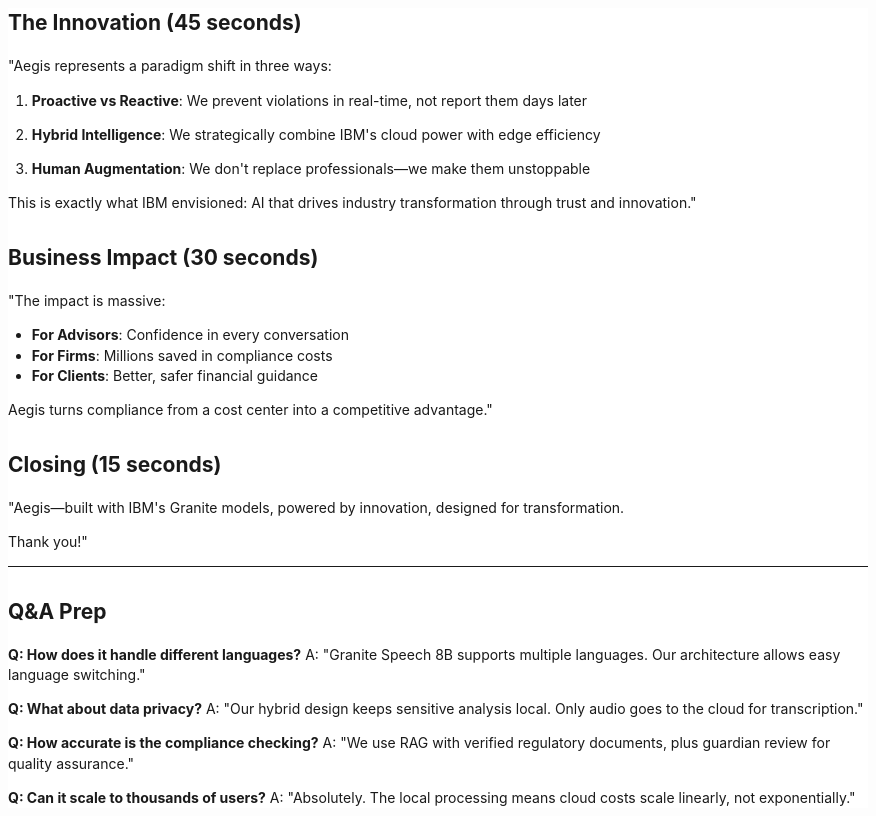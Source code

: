 ## The Innovation (45 seconds)

"Aegis represents a paradigm shift in three ways:

1. **Proactive vs Reactive**: We prevent violations in real-time, not report them days later

2. **Hybrid Intelligence**: We strategically combine IBM's cloud power with edge efficiency

3. **Human Augmentation**: We don't replace professionals—we make them unstoppable

This is exactly what IBM envisioned: AI that drives industry transformation through trust and innovation."

## Business Impact (30 seconds)

"The impact is massive:
- **For Advisors**: Confidence in every conversation
- **For Firms**: Millions saved in compliance costs
- **For Clients**: Better, safer financial guidance

Aegis turns compliance from a cost center into a competitive advantage."

## Closing (15 seconds)

"Aegis—built with IBM's Granite models, powered by innovation, designed for transformation.

Thank you!"

---

## Q&A Prep

**Q: How does it handle different languages?**
A: "Granite Speech 8B supports multiple languages. Our architecture allows easy language switching."

**Q: What about data privacy?**
A: "Our hybrid design keeps sensitive analysis local. Only audio goes to the cloud for transcription."

**Q: How accurate is the compliance checking?**
A: "We use RAG with verified regulatory documents, plus guardian review for quality assurance."

**Q: Can it scale to thousands of users?**
A: "Absolutely. The local processing means cloud costs scale linearly, not exponentially."